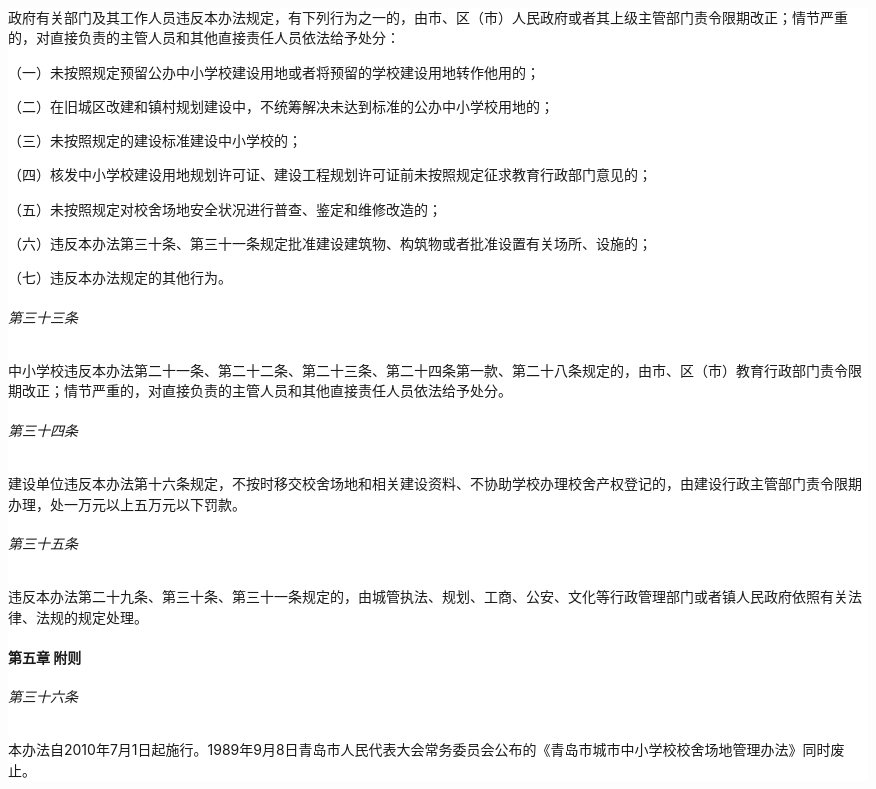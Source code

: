 政府有关部门及其工作人员违反本办法规定，有下列行为之一的，由市、区（市）人民政府或者其上级主管部门责令限期改正；情节严重的，对直接负责的主管人员和其他直接责任人员依法给予处分：

（一）未按照规定预留公办中小学校建设用地或者将预留的学校建设用地转作他用的；

（二）在旧城区改建和镇村规划建设中，不统筹解决未达到标准的公办中小学校用地的；

（三）未按照规定的建设标准建设中小学校的；

（四）核发中小学校建设用地规划许可证、建设工程规划许可证前未按照规定征求教育行政部门意见的；

（五）未按照规定对校舍场地安全状况进行普查、鉴定和维修改造的；

（六）违反本办法第三十条、第三十一条规定批准建设建筑物、构筑物或者批准设置有关场所、设施的；

（七）违反本办法规定的其他行为。

###### 第三十三条

中小学校违反本办法第二十一条、第二十二条、第二十三条、第二十四条第一款、第二十八条规定的，由市、区（市）教育行政部门责令限期改正；情节严重的，对直接负责的主管人员和其他直接责任人员依法给予处分。

###### 第三十四条

建设单位违反本办法第十六条规定，不按时移交校舍场地和相关建设资料、不协助学校办理校舍产权登记的，由建设行政主管部门责令限期办理，处一万元以上五万元以下罚款。

###### 第三十五条

违反本办法第二十九条、第三十条、第三十一条规定的，由城管执法、规划、工商、公安、文化等行政管理部门或者镇人民政府依照有关法律、法规的规定处理。

#### 第五章 附则

###### 第三十六条

本办法自2010年7月1日起施行。1989年9月8日青岛市人民代表大会常务委员会公布的《青岛市城市中小学校校舍场地管理办法》同时废止。
